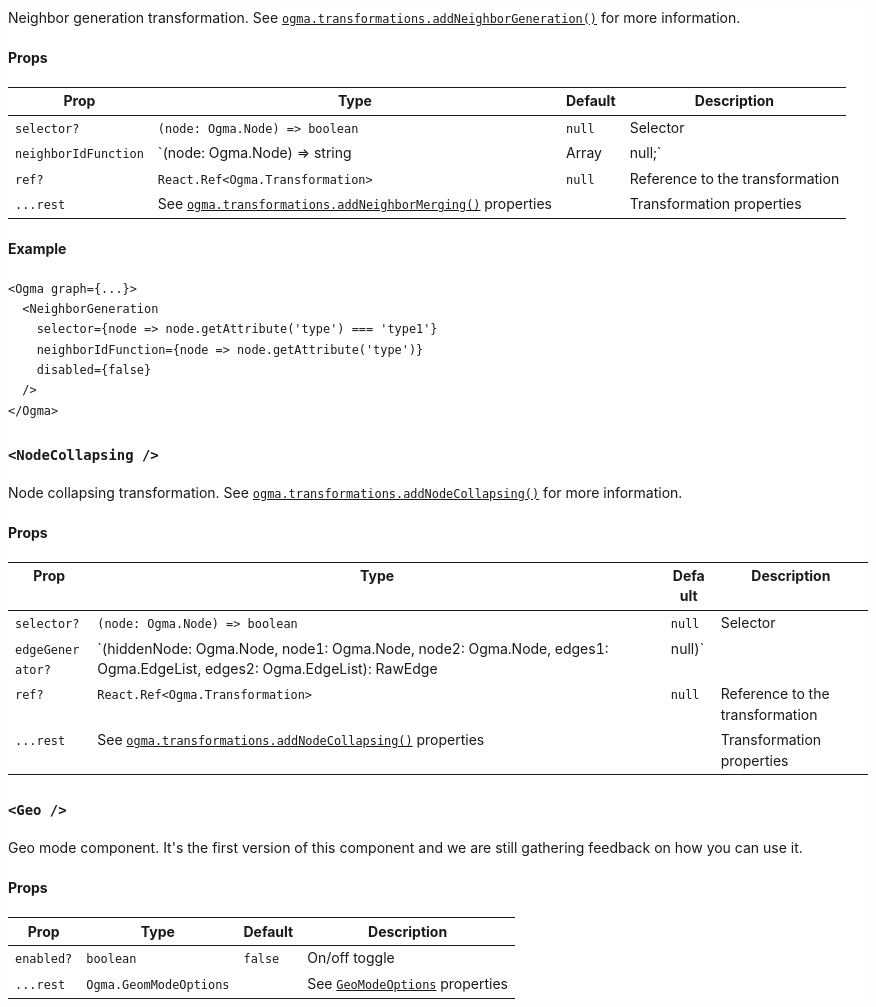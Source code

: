 Neighbor generation transformation. See [`ogma.transformations.addNeighborGeneration()`](https://doc.linkurio.us/ogma/latest/api.html#Ogma-transformations-addNeighborGeneration) for more information.

#### Props

| Prop         | Type                           | Default | Description |
| ------------ | ------------------------------ | ------- | ----------- |
| `selector?`   | `(node: Ogma.Node) => boolean` | `null`  | Selector |
| `neighborIdFunction` | `(node: Ogma.Node) => string|Array<string>|null;`      |     | Neighbor data function              |
| `ref?`       | `React.Ref<Ogma.Transformation>`    | `null`  | Reference to the transformation                  |
| `...rest` | See [`ogma.transformations.addNeighborMerging()`](https://doc.linkurio.us/ogma/latest/api.html#Ogma-transformations-addNeighborGeneration) properties | | Transformation properties |

#### Example

```tsx
<Ogma graph={...}>
  <NeighborGeneration
    selector={node => node.getAttribute('type') === 'type1'}
    neighborIdFunction={node => node.getAttribute('type')}
    disabled={false}
  />
</Ogma>
```

### `<NodeCollapsing />`

Node collapsing transformation. See [`ogma.transformations.addNodeCollapsing()`](https://doc.linkurio.us/ogma/latest/api.html#Ogma-transformations-addNodeCollapsing) for more information.

#### Props

| Prop         | Type                           | Default | Description |
| ------------ | ------------------------------ | ------- | ----------- |
| `selector?`   | `(node: Ogma.Node) => boolean` | `null`  | Selector |
| `edgeGenerator?` | `(hiddenNode: Ogma.Node, node1: Ogma.Node, node2: Ogma.Node, edges1: Ogma.EdgeList, edges2: Ogma.EdgeList): RawEdge|null)` |     | Edge generator function              |
| `ref?`       | `React.Ref<Ogma.Transformation>`    | `null`  | Reference to the transformation                  |
| `...rest` | See [`ogma.transformations.addNodeCollapsing()`](https://doc.linkurio.us/ogma/latest/api.html#Ogma-transformations-addNodeCollapsing) properties | | Transformation properties |


### `<Geo />`

Geo mode component. It's the first version of this component and we are still gathering feedback on how you can use it.

#### Props

| Prop         | Type                           | Default | Description |
| ------------ | ------------------------------ | ------- | ----------- |
| `enabled?`       | `boolean`    | `false`  | On/off toggle |
| `...rest` | `Ogma.GeomModeOptions`  | | See [`GeoModeOptions`](https://doc.linkurio.us/ogma/latest/api.html#GeoModeOptions) properties |
